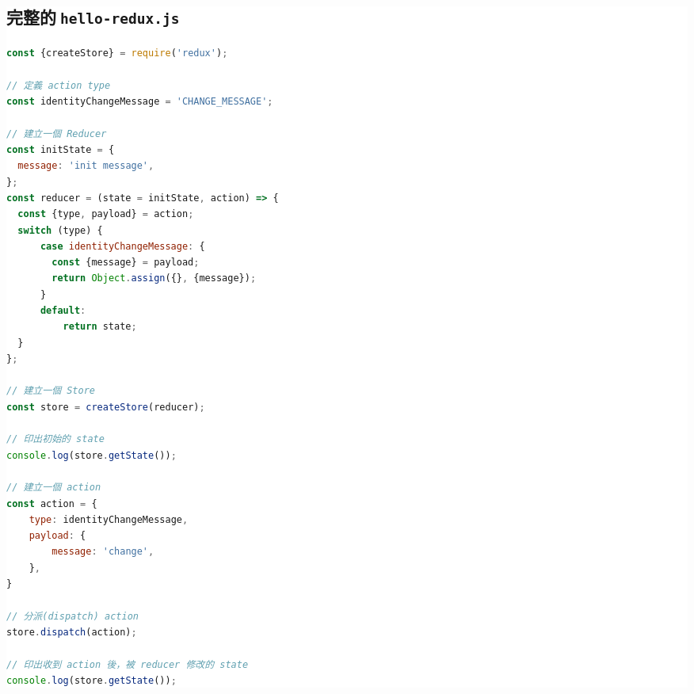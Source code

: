 ## 完整的 `hello-redux.js`
``` javascript
const {createStore} = require('redux');

// 定義 action type
const identityChangeMessage = 'CHANGE_MESSAGE';

// 建立一個 Reducer
const initState = {
  message: 'init message',
};
const reducer = (state = initState, action) => {
  const {type, payload} = action;
  switch (type) {
      case identityChangeMessage: {
        const {message} = payload;
        return Object.assign({}, {message});
      }
      default:
          return state;
  }
};

// 建立一個 Store
const store = createStore(reducer);

// 印出初始的 state
console.log(store.getState());

// 建立一個 action
const action = {
    type: identityChangeMessage,
    payload: {
        message: 'change',
    },
}

// 分派(dispatch) action
store.dispatch(action);

// 印出收到 action 後，被 reducer 修改的 state
console.log(store.getState());

```
